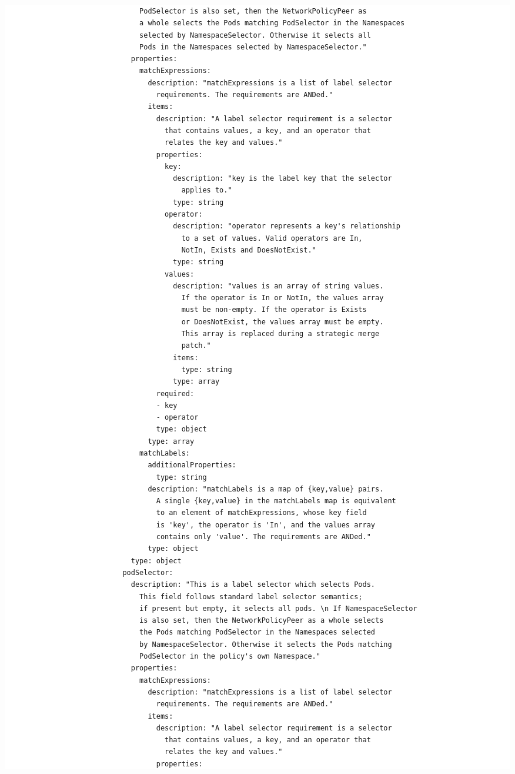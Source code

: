                                     PodSelector is also set, then the NetworkPolicyPeer as
                                    a whole selects the Pods matching PodSelector in the Namespaces
                                    selected by NamespaceSelector. Otherwise it selects all
                                    Pods in the Namespaces selected by NamespaceSelector."
                                  properties:
                                    matchExpressions:
                                      description: "matchExpressions is a list of label selector
                                        requirements. The requirements are ANDed."
                                      items:
                                        description: "A label selector requirement is a selector
                                          that contains values, a key, and an operator that
                                          relates the key and values."
                                        properties:
                                          key:
                                            description: "key is the label key that the selector
                                              applies to."
                                            type: string
                                          operator:
                                            description: "operator represents a key's relationship
                                              to a set of values. Valid operators are In,
                                              NotIn, Exists and DoesNotExist."
                                            type: string
                                          values:
                                            description: "values is an array of string values.
                                              If the operator is In or NotIn, the values array
                                              must be non-empty. If the operator is Exists
                                              or DoesNotExist, the values array must be empty.
                                              This array is replaced during a strategic merge
                                              patch."
                                            items:
                                              type: string
                                            type: array
                                        required:
                                        - key
                                        - operator
                                        type: object
                                      type: array
                                    matchLabels:
                                      additionalProperties:
                                        type: string
                                      description: "matchLabels is a map of {key,value} pairs.
                                        A single {key,value} in the matchLabels map is equivalent
                                        to an element of matchExpressions, whose key field
                                        is 'key', the operator is 'In', and the values array
                                        contains only 'value'. The requirements are ANDed."
                                      type: object
                                  type: object
                                podSelector:
                                  description: "This is a label selector which selects Pods.
                                    This field follows standard label selector semantics;
                                    if present but empty, it selects all pods. \n If NamespaceSelector
                                    is also set, then the NetworkPolicyPeer as a whole selects
                                    the Pods matching PodSelector in the Namespaces selected
                                    by NamespaceSelector. Otherwise it selects the Pods matching
                                    PodSelector in the policy's own Namespace."
                                  properties:
                                    matchExpressions:
                                      description: "matchExpressions is a list of label selector
                                        requirements. The requirements are ANDed."
                                      items:
                                        description: "A label selector requirement is a selector
                                          that contains values, a key, and an operator that
                                          relates the key and values."
                                        properties: